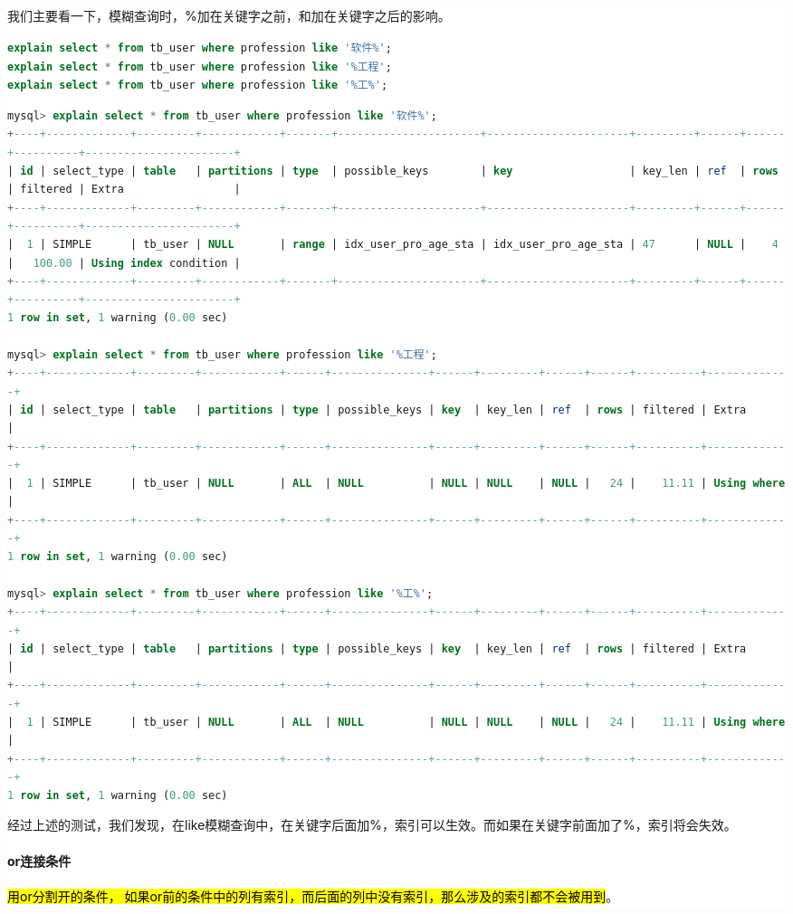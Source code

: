 我们主要看一下，模糊查询时，%加在关键字之前，和加在关键字之后的影响。

```sql
explain select * from tb_user where profession like '软件%';
explain select * from tb_user where profession like '%工程';
explain select * from tb_user where profession like '%工%';
```

```sql {5,13,21}
mysql> explain select * from tb_user where profession like '软件%';
+----+-------------+---------+------------+-------+----------------------+----------------------+---------+------+------+----------+-----------------------+
| id | select_type | table   | partitions | type  | possible_keys        | key                  | key_len | ref  | rows | filtered | Extra                 |
+----+-------------+---------+------------+-------+----------------------+----------------------+---------+------+------+----------+-----------------------+
|  1 | SIMPLE      | tb_user | NULL       | range | idx_user_pro_age_sta | idx_user_pro_age_sta | 47      | NULL |    4 |   100.00 | Using index condition |
+----+-------------+---------+------------+-------+----------------------+----------------------+---------+------+------+----------+-----------------------+
1 row in set, 1 warning (0.00 sec)

mysql> explain select * from tb_user where profession like '%工程';
+----+-------------+---------+------------+------+---------------+------+---------+------+------+----------+-------------+
| id | select_type | table   | partitions | type | possible_keys | key  | key_len | ref  | rows | filtered | Extra       |
+----+-------------+---------+------------+------+---------------+------+---------+------+------+----------+-------------+
|  1 | SIMPLE      | tb_user | NULL       | ALL  | NULL          | NULL | NULL    | NULL |   24 |    11.11 | Using where |
+----+-------------+---------+------------+------+---------------+------+---------+------+------+----------+-------------+
1 row in set, 1 warning (0.00 sec)

mysql> explain select * from tb_user where profession like '%工%';
+----+-------------+---------+------------+------+---------------+------+---------+------+------+----------+-------------+
| id | select_type | table   | partitions | type | possible_keys | key  | key_len | ref  | rows | filtered | Extra       |
+----+-------------+---------+------------+------+---------------+------+---------+------+------+----------+-------------+
|  1 | SIMPLE      | tb_user | NULL       | ALL  | NULL          | NULL | NULL    | NULL |   24 |    11.11 | Using where |
+----+-------------+---------+------------+------+---------------+------+---------+------+------+----------+-------------+
1 row in set, 1 warning (0.00 sec)
```

经过上述的测试，我们发现，在like模糊查询中，在关键字后面加%，索引可以生效。而如果在关键字前面加了%，索引将会失效。

#### or连接条件

<mark>用or分割开的条件， 如果or前的条件中的列有索引，而后面的列中没有索引，那么涉及的索引都不会被用到</mark>。
